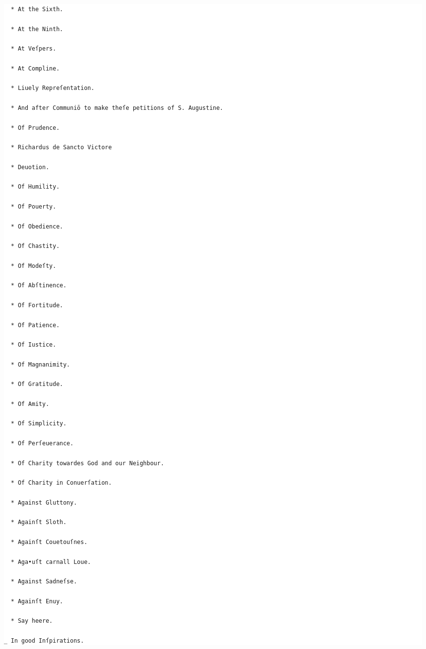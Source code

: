       * At the Sixth.

      * At the Ninth.

      * At Veſpers.

      * At Compline.

      * Liuely Repreſentation.

      * And after Communiō to make theſe petitions of S. Augustine.

      * Of Prudence.

      * Richardus de Sancto Victore

      * Deuotion.

      * Of Humility.

      * Of Pouerty.

      * Of Obedience.

      * Of Chastity.

      * Of Modeſty.

      * Of Abſtinence.

      * Of Fortitude.

      * Of Patience.

      * Of Iustice.

      * Of Magnanimity.

      * Of Gratitude.

      * Of Amity.

      * Of Simplicity.

      * Of Perſeuerance.

      * Of Charity towardes God and our Neighbour.

      * Of Charity in Conuerſation.

      * Against Gluttony.

      * Againſt Sloth.

      * Againſt Couetouſnes.

      * Aga•uſt carnall Loue.

      * Against Sadneſse.

      * Againſt Enuy.

      * Say heere.

    _ In good Inſpirations.
